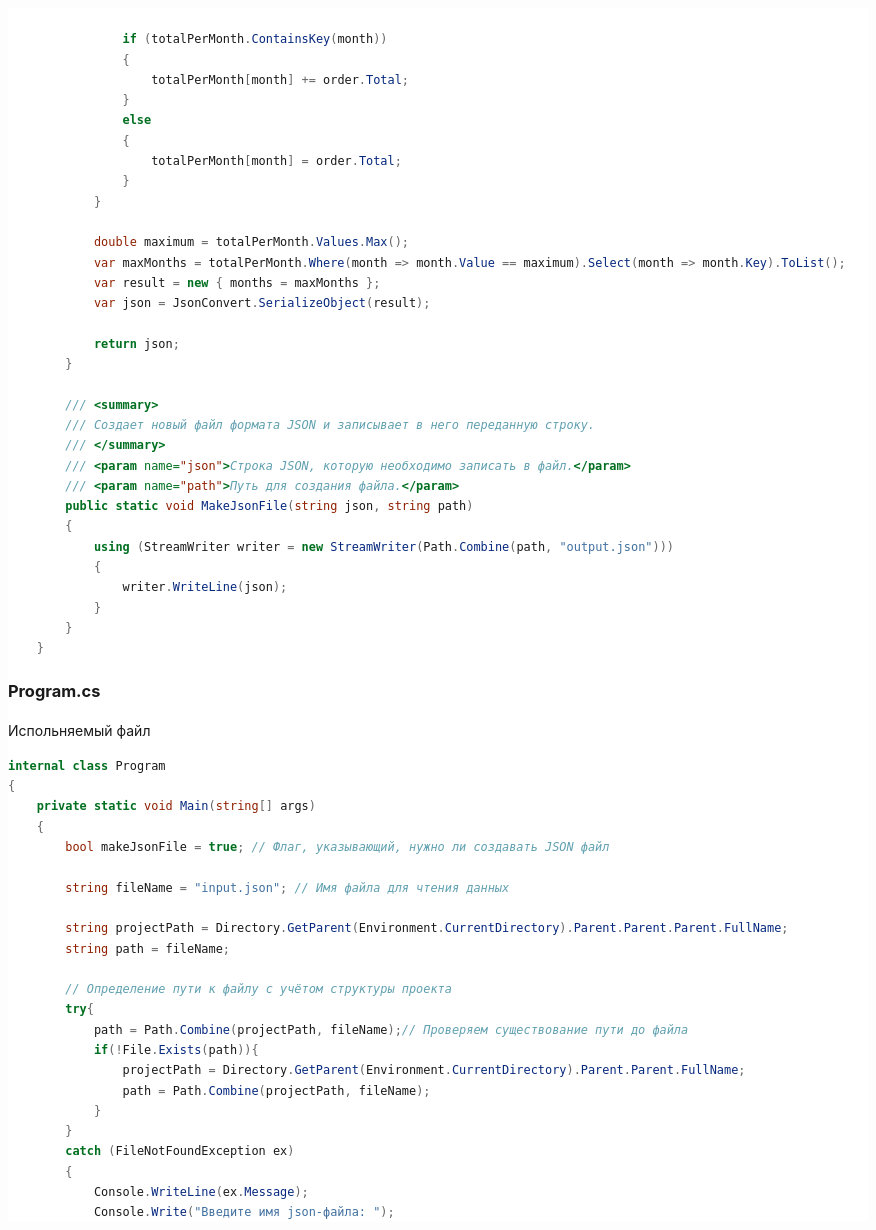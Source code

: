 ```C#

                if (totalPerMonth.ContainsKey(month))
                {
                    totalPerMonth[month] += order.Total;
                }
                else
                {
                    totalPerMonth[month] = order.Total;
                }
            }

            double maximum = totalPerMonth.Values.Max();
            var maxMonths = totalPerMonth.Where(month => month.Value == maximum).Select(month => month.Key).ToList();
            var result = new { months = maxMonths };
            var json = JsonConvert.SerializeObject(result);

            return json;
        }

        /// <summary>
        /// Создает новый файл формата JSON и записывает в него переданную строку.
        /// </summary>
        /// <param name="json">Строка JSON, которую необходимо записать в файл.</param>
        /// <param name="path">Путь для создания файла.</param>
        public static void MakeJsonFile(string json, string path)
        {
            using (StreamWriter writer = new StreamWriter(Path.Combine(path, "output.json")))
            {
                writer.WriteLine(json);
            }
        }
    }
```
### Program.cs
   Испольняемый файл
``` C#
internal class Program
{
    private static void Main(string[] args)
    {
        bool makeJsonFile = true; // Флаг, указывающий, нужно ли создавать JSON файл

        string fileName = "input.json"; // Имя файла для чтения данных

        string projectPath = Directory.GetParent(Environment.CurrentDirectory).Parent.Parent.Parent.FullName;
        string path = fileName;

        // Определение пути к файлу с учётом структуры проекта
        try{
            path = Path.Combine(projectPath, fileName);// Проверяем существование пути до файла
            if(!File.Exists(path)){
                projectPath = Directory.GetParent(Environment.CurrentDirectory).Parent.Parent.FullName;
                path = Path.Combine(projectPath, fileName);
            }
        }
        catch (FileNotFoundException ex)
        { 
            Console.WriteLine(ex.Message);
            Console.Write("Введите имя json-файла: ");
```